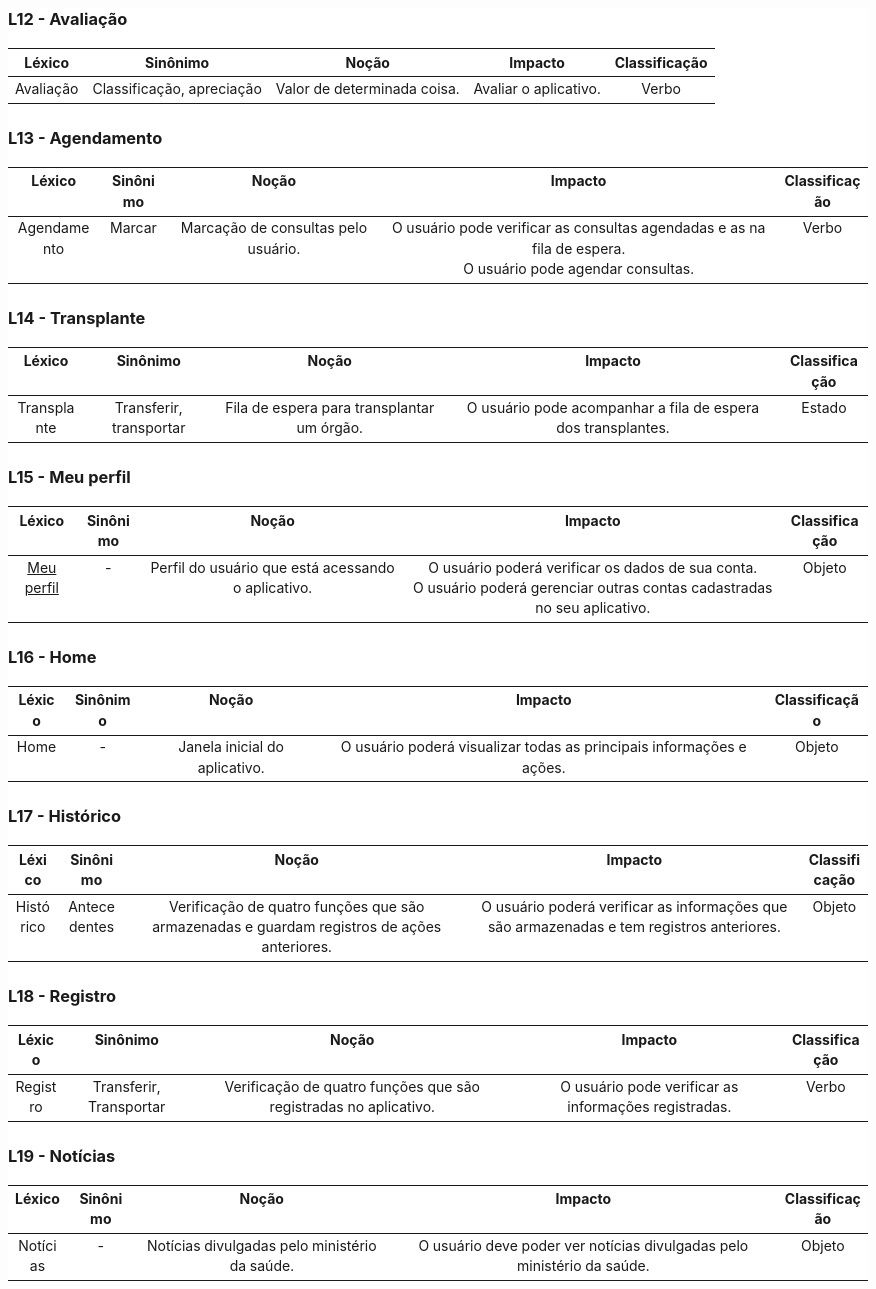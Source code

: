 ### L12 - Avaliação

|  Léxico   |         Sinônimo          |            Noção            |        Impacto        | Classificação |
| :-------: | :-----------------------: | :-------------------------: | :-------------------: | :-----------: |
| Avaliação | Classificação, apreciação | Valor de determinada coisa. | Avaliar o aplicativo. |     Verbo     |

### L13 - Agendamento

|   Léxico    | Sinônimo |                Noção                |                                                    Impacto                                                     | Classificação |
| :---------: | :------: | :---------------------------------: | :------------------------------------------------------------------------------------------------------------: | :-----------: |
| Agendamento |  Marcar  | Marcação de consultas pelo usuário. | O usuário pode verificar as consultas agendadas e as na fila de espera.</br> O usuário pode agendar consultas. |     Verbo     |

### L14 - Transplante

|   Léxico    |        Sinônimo         |                   Noção                    |                           Impacto                            | Classificação |
| :---------: | :---------------------: | :----------------------------------------: | :----------------------------------------------------------: | :-----------: |
| Transplante | Transferir, transportar | Fila de espera para transplantar um órgão. | O usuário pode acompanhar a fila de espera dos transplantes. |    Estado     |

### L15 - Meu perfil

|   Léxico   | Sinônimo |                       Noção                        |                                                            Impacto                                                            | Classificação |
| :--------: | :------: | :------------------------------------------------: | :---------------------------------------------------------------------------------------------------------------------------: | :-----------: |
| [Meu perfil](https://requisitos-de-software.github.io/2021.2-ConecteSUS/Modelagem/cenarios/#c08-mudar-foto-de-perfil) |    -     | Perfil do usuário que está acessando o aplicativo. | O usuário poderá verificar os dados de sua conta.</br>O usuário poderá gerenciar outras contas cadastradas no seu aplicativo. |    Objeto     |

### L16 - Home

| Léxico | Sinônimo |             Noção             |                               Impacto                                | Classificação |
| :----: | :------: | :---------------------------: | :------------------------------------------------------------------: | :-----------: |
|  Home  |    -     | Janela inicial do aplicativo. | O usuário poderá visualizar todas as principais informações e ações. |    Objeto     |

### L17 - Histórico

|  Léxico   |   Sinônimo   |                                           Noção                                            |                                          Impacto                                          | Classificação |
| :-------: | :----------: | :----------------------------------------------------------------------------------------: | :---------------------------------------------------------------------------------------: | :-----------: |
| Histórico | Antecedentes | Verificação de quatro funções que são armazenadas e guardam registros de ações anteriores. | O usuário poderá verificar as informações que são armazenadas e tem registros anteriores. |    Objeto     |

### L18 - Registro

|  Léxico  |        Sinônimo         |                              Noção                               |                       Impacto                        | Classificação |
| :------: | :---------------------: | :--------------------------------------------------------------: | :--------------------------------------------------: | :-----------: |
| Registro | Transferir, Transportar | Verificação de quatro funções que são registradas no aplicativo. | O usuário pode verificar as informações registradas. |     Verbo     |

### L19 - Notícias

|  Léxico  | Sinônimo |                     Noção                     |                                Impacto                                 | Classificação |
| :------: | :------: | :-------------------------------------------: | :--------------------------------------------------------------------: | :-----------: |
| Notícias |    -     | Notícias divulgadas pelo ministério da saúde. | O usuário deve poder ver notícias divulgadas pelo ministério da saúde. |    Objeto     |
